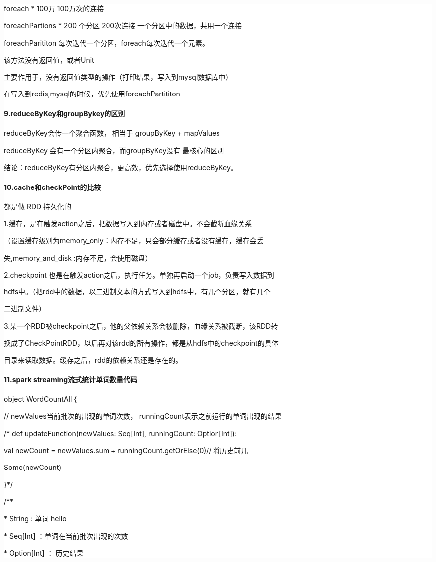 foreach * 100万 100万次的连接

foreachPartions * 200 个分区 200次连接 ⼀个分区中的数据，共⽤⼀个连接

foreachParititon 每次迭代⼀个分区，foreach每次迭代⼀个元素。

该⽅法没有返回值，或者Unit

主要作⽤于，没有返回值类型的操作（打印结果，写⼊到mysql数据库中）

在写⼊到redis,mysql的时候，优先使⽤foreachPartititon

#### 9.reduceByKey和groupBykey的区别

reduceByKey会传⼀个聚合函数， 相当于 groupByKey + mapValues

reduceByKey 会有⼀个分区内聚合，⽽groupByKey没有 最核⼼的区别

结论：reduceByKey有分区内聚合，更⾼效，优先选择使⽤reduceByKey。

#### 10.cache和checkPoint的⽐较

都是做 RDD 持久化的

1.缓存，是在触发action之后，把数据写⼊到内存或者磁盘中。不会截断⾎缘关系

（设置缓存级别为memory_only：内存不⾜，只会部分缓存或者没有缓存，缓存会丢

失,memory_and_disk :内存不⾜，会使⽤磁盘）

2.checkpoint 也是在触发action之后，执⾏任务。单独再启动⼀个job，负责写⼊数据到

hdfs中。（把rdd中的数据，以⼆进制⽂本的⽅式写⼊到hdfs中，有⼏个分区，就有⼏个

⼆进制⽂件）

3.某⼀个RDD被checkpoint之后，他的⽗依赖关系会被删除，⾎缘关系被截断，该RDD转

换成了CheckPointRDD，以后再对该rdd的所有操作，都是从hdfs中的checkpoint的具体

⽬录来读取数据。缓存之后，rdd的依赖关系还是存在的。

#### 11.spark streaming流式统计单词数量代码

object WordCountAll {

// newValues当前批次的出现的单词次数， runningCount表示之前运⾏的单词出现的结果

/* def updateFunction(newValues: Seq[Int], runningCount: Option[Int]):

val newCount = newValues.sum + runningCount.getOrElse(0)// 将历史前⼏

Some(newCount)

}*/

/**

\* String : 单词 hello

\* Seq[Int] ：单词在当前批次出现的次数

\* Option[Int] ： 历史结果
